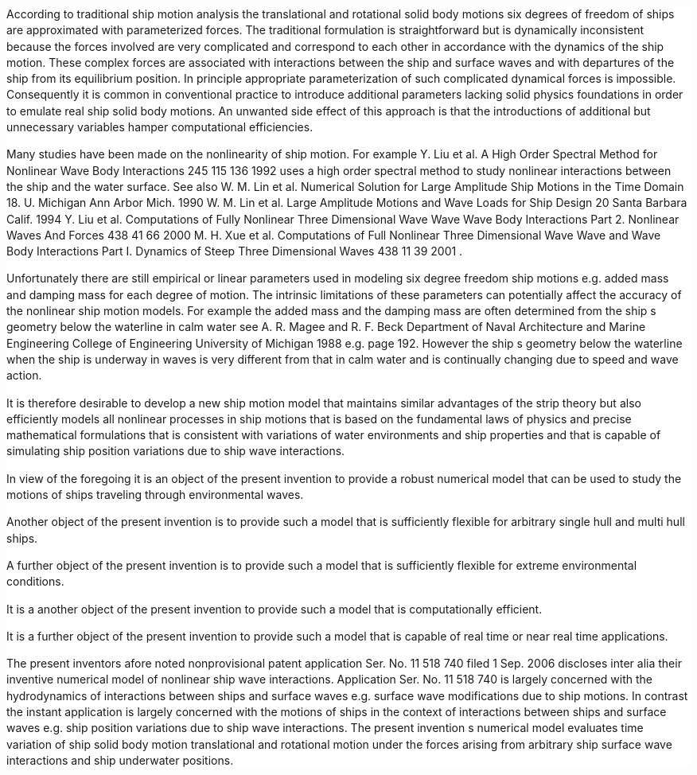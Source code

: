 According to traditional ship motion analysis the translational and rotational solid body motions six degrees of freedom of ships are approximated with parameterized forces. The traditional formulation is straightforward but is dynamically inconsistent because the forces involved are very complicated and correspond to each other in accordance with the dynamics of the ship motion. These complex forces are associated with interactions between the ship and surface waves and with departures of the ship from its equilibrium position. In principle appropriate parameterization of such complicated dynamical forces is impossible. Consequently it is common in conventional practice to introduce additional parameters lacking solid physics foundations in order to emulate real ship solid body motions. An unwanted side effect of this approach is that the introductions of additional but unnecessary variables hamper computational efficiencies.

Many studies have been made on the nonlinearity of ship motion. For example Y. Liu et al. A High Order Spectral Method for Nonlinear Wave Body Interactions 245 115 136 1992 uses a high order spectral method to study nonlinear interactions between the ship and the water surface. See also W. M. Lin et al. Numerical Solution for Large Amplitude Ship Motions in the Time Domain 18. U. Michigan Ann Arbor Mich. 1990 W. M. Lin et al. Large Amplitude Motions and Wave Loads for Ship Design 20 Santa Barbara Calif. 1994 Y. Liu et al. Computations of Fully Nonlinear Three Dimensional Wave Wave Wave Body Interactions Part 2. Nonlinear Waves And Forces 438 41 66 2000 M. H. Xue et al. Computations of Full Nonlinear Three Dimensional Wave Wave and Wave Body Interactions Part I. Dynamics of Steep Three Dimensional Waves 438 11 39 2001 .

Unfortunately there are still empirical or linear parameters used in modeling six degree freedom ship motions e.g. added mass and damping mass for each degree of motion. The intrinsic limitations of these parameters can potentially affect the accuracy of the nonlinear ship motion models. For example the added mass and the damping mass are often determined from the ship s geometry below the waterline in calm water see A. R. Magee and R. F. Beck Department of Naval Architecture and Marine Engineering College of Engineering University of Michigan 1988 e.g. page 192. However the ship s geometry below the waterline when the ship is underway in waves is very different from that in calm water and is continually changing due to speed and wave action.

It is therefore desirable to develop a new ship motion model that maintains similar advantages of the strip theory but also efficiently models all nonlinear processes in ship motions that is based on the fundamental laws of physics and precise mathematical formulations that is consistent with variations of water environments and ship properties and that is capable of simulating ship position variations due to ship wave interactions.

In view of the foregoing it is an object of the present invention to provide a robust numerical model that can be used to study the motions of ships traveling through environmental waves.

Another object of the present invention is to provide such a model that is sufficiently flexible for arbitrary single hull and multi hull ships.

A further object of the present invention is to provide such a model that is sufficiently flexible for extreme environmental conditions.

It is a another object of the present invention to provide such a model that is computationally efficient.

It is a further object of the present invention to provide such a model that is capable of real time or near real time applications.

The present inventors afore noted nonprovisional patent application Ser. No. 11 518 740 filed 1 Sep. 2006 discloses inter alia their inventive numerical model of nonlinear ship wave interactions. Application Ser. No. 11 518 740 is largely concerned with the hydrodynamics of interactions between ships and surface waves e.g. surface wave modifications due to ship motions. In contrast the instant application is largely concerned with the motions of ships in the context of interactions between ships and surface waves e.g. ship position variations due to ship wave interactions. The present invention s numerical model evaluates time variation of ship solid body motion translational and rotational motion under the forces arising from arbitrary ship surface wave interactions and ship underwater positions.
